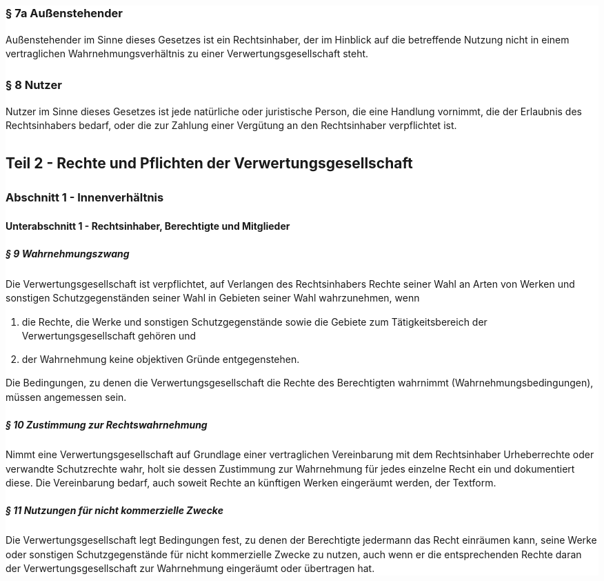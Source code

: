 

### § 7a Außenstehender

Außenstehender im Sinne dieses Gesetzes ist ein Rechtsinhaber, der im Hinblick auf die betreffende Nutzung nicht in einem vertraglichen Wahrnehmungsverhältnis zu einer Verwertungsgesellschaft steht.


### § 8 Nutzer

Nutzer im Sinne dieses Gesetzes ist jede natürliche oder juristische Person, die eine Handlung vornimmt, die der Erlaubnis des Rechtsinhabers bedarf, oder die zur Zahlung einer Vergütung an den Rechtsinhaber verpflichtet ist.


## Teil 2 - Rechte und Pflichten der Verwertungsgesellschaft


### Abschnitt 1 - Innenverhältnis


#### Unterabschnitt 1 - Rechtsinhaber, Berechtigte und Mitglieder


##### § 9 Wahrnehmungszwang

Die Verwertungsgesellschaft ist verpflichtet, auf Verlangen des Rechtsinhabers Rechte seiner Wahl an Arten von Werken und sonstigen Schutzgegenständen seiner Wahl in Gebieten seiner Wahl wahrzunehmen, wenn

1.  die Rechte, die Werke und sonstigen Schutzgegenstände sowie die Gebiete zum Tätigkeitsbereich der Verwertungsgesellschaft gehören und


2.  der Wahrnehmung keine objektiven Gründe entgegenstehen.



Die Bedingungen, zu denen die Verwertungsgesellschaft die Rechte des Berechtigten wahrnimmt (Wahrnehmungsbedingungen), müssen angemessen sein.


##### § 10 Zustimmung zur Rechtswahrnehmung

Nimmt eine Verwertungsgesellschaft auf Grundlage einer vertraglichen Vereinbarung mit dem Rechtsinhaber Urheberrechte oder verwandte Schutzrechte wahr, holt sie dessen Zustimmung zur Wahrnehmung für jedes einzelne Recht ein und dokumentiert diese. Die Vereinbarung bedarf, auch soweit Rechte an künftigen Werken eingeräumt werden, der Textform.


##### § 11 Nutzungen für nicht kommerzielle Zwecke

Die Verwertungsgesellschaft legt Bedingungen fest, zu denen der Berechtigte jedermann das Recht einräumen kann, seine Werke oder sonstigen Schutzgegenstände für nicht kommerzielle Zwecke zu nutzen, auch wenn er die entsprechenden Rechte daran der Verwertungsgesellschaft zur Wahrnehmung eingeräumt oder übertragen hat.
